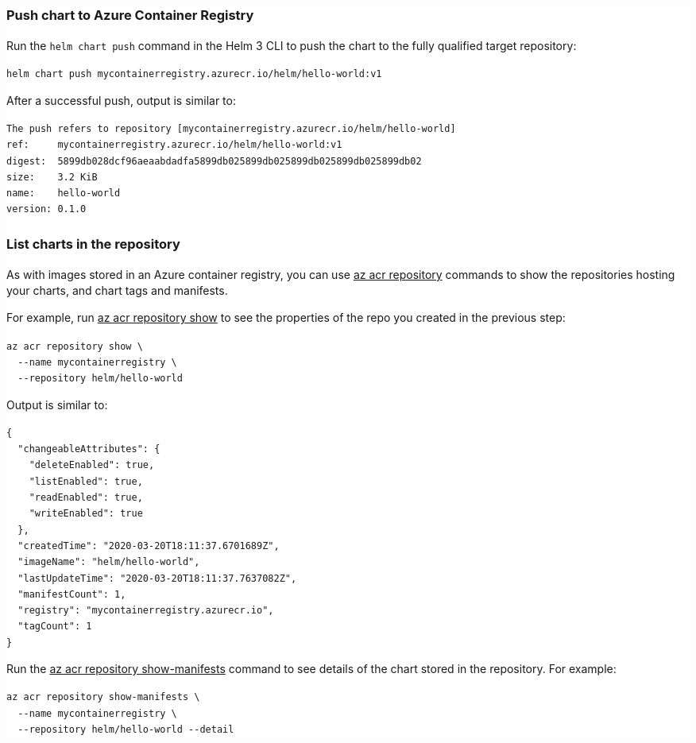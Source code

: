 ### Push chart to Azure Container Registry

Run the `helm chart push` command in the Helm 3 CLI to push the chart to the fully qualified target repository:

```console
helm chart push mycontainerregistry.azurecr.io/helm/hello-world:v1
```

After a successful push, output is similar to:

```output
The push refers to repository [mycontainerregistry.azurecr.io/helm/hello-world]
ref:     mycontainerregistry.azurecr.io/helm/hello-world:v1
digest:  5899db028dcf96aeaabdadfa5899db025899db025899db025899db025899db02
size:    3.2 KiB
name:    hello-world
version: 0.1.0
```

### List charts in the repository

As with images stored in an Azure container registry, you can use [az acr repository][az-acr-repository] commands to show the repositories hosting your charts, and chart tags and manifests. 

For example, run [az acr repository show][az-acr-repository-show] to see the properties of the repo you created in the previous step:

```azurecli
az acr repository show \
  --name mycontainerregistry \
  --repository helm/hello-world
```

Output is similar to:

```output
{
  "changeableAttributes": {
    "deleteEnabled": true,
    "listEnabled": true,
    "readEnabled": true,
    "writeEnabled": true
  },
  "createdTime": "2020-03-20T18:11:37.6701689Z",
  "imageName": "helm/hello-world",
  "lastUpdateTime": "2020-03-20T18:11:37.7637082Z",
  "manifestCount": 1,
  "registry": "mycontainerregistry.azurecr.io",
  "tagCount": 1
}
```

Run the [az acr repository show-manifests][az-acr-repository-show-manifests] command to see details of the chart stored in the repository. For example:

```azurecli
az acr repository show-manifests \
  --name mycontainerregistry \
  --repository helm/hello-world --detail
```


[helm]: https://helm.sh/
[helm-install]: https://helm.sh/docs/intro/install/
[helm-install-v2]: https://v2.helm.sh/docs/using_helm/#installing-helm
[develop-helm-charts]: https://helm.sh/docs/chart_template_guide/
[semver2]: https://semver.org/
[terms-of-use]: https://azure.microsoft.com/support/legal/preview-supplemental-terms/
[azure-cli-install]: /cli/azure/install-azure-cli
[aks-quickstart]: ../aks/kubernetes-walkthrough.md
[acr-bestpractices]: container-registry-best-practices.md
[az-configure]: /cli/azure/reference-index#az-configure
[az-acr-login]: /cli/azure/acr#az-acr-login
[az-acr-helm]: /cli/azure/acr/helm
[az-acr-repository]: /cli/azure/acr/repository
[az-acr-repository-show]: /cli/azure/acr/repository#az-acr-repository-show
[az-acr-repository-delete]: /cli/azure/acr/repository#az-acr-repository-delete
[az-acr-repository-show-tags]: /cli/azure/acr/repository#az-acr-repository-show-tags
[az-acr-repository-show-manifests]: /cli/azure/acr/repository#az-acr-repository-show-manifests
[az-acr-helm-repo-add]: /cli/azure/acr/helm/repo#az-acr-helm-repo-add
[az-acr-helm-push]: /cli/azure/acr/helm#az-acr-helm-push
[az-acr-helm-list]: /cli/azure/acr/helm#az-acr-helm-list
[az-acr-helm-show]: /cli/azure/acr/helm#az-acr-helm-show
[az-acr-helm-delete]: /cli/azure/acr/helm#az-acr-helm-delete
[acr-tasks]: container-registry-tasks-overview.md